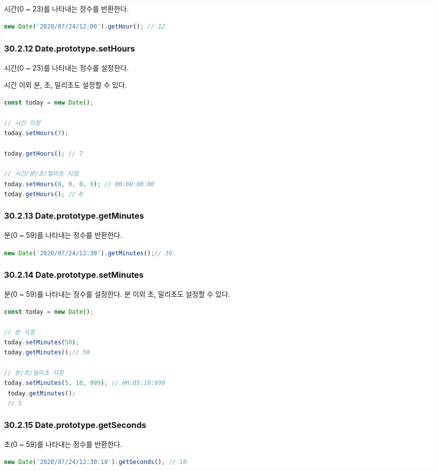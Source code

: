 시간(0 ~ 23)를 나타내는 정수를 반환한다.

```js
new Date('2020/07/24/12:00').getHour(); // 12
```
### 30.2.12  Date.prototype.setHours

시간(0 ~ 23)를 나타내는 정수를 설정한다.

 시간 이외 분, 초, 밀리초도 설정할 수 있다.

 ```js
 const today = new Date();

// 시간 지정
today.setHours(7);

today.getHours(); // 7

// 시간/분/초/밀리초 지정
today.setHours(0, 0, 0, 0); // 00:00:00:00
today.getHours(); // 0
```

### 30.2.13  Date.prototype.getMinutes

분(0 ~ 59)를 나타내는 정수를 반환한다.

```js
new Date('2020/07/24/12:30').getMinutes();// 30
```
### 30.2.14  Date.prototype.setMinutes

분(0 ~ 59)를 나타내는 정수를 설정한다. 분 이외 초, 밀리초도 설정할 수 있다.

```js
const today = new Date();

// 분 지정
today.setMinutes(50);
today.getMinutes();// 50

// 분/초/밀리초 지정
today.setMinutes(5, 10, 999); // HH:05:10:999
 today.getMinutes();
 // 5
 ```

 ### 30.2.15  Date.prototype.getSeconds

 초(0 ~ 59)를 나타내는 정수를 반환한다.

 ```js
 new Date('2020/07/24/12:30:10').getSeconds(); // 10
 ```

